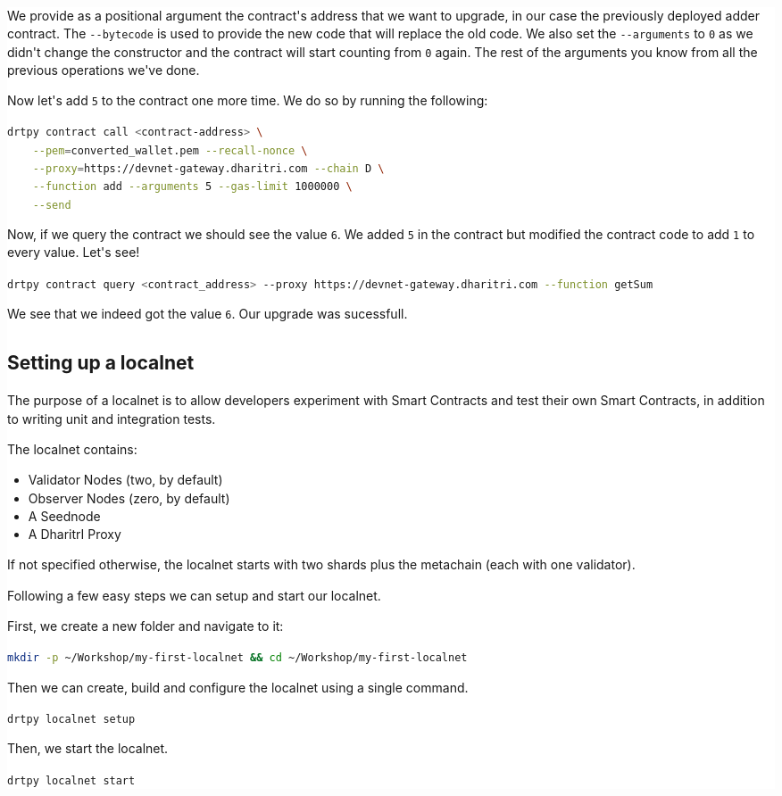 We provide as a positional argument the contract's address that we want to upgrade, in our case the previously deployed adder contract. The `--bytecode` is used to provide the new code that will replace the old code. We also set the `--arguments` to `0` as we didn't change the constructor and the contract will start counting from `0` again. The rest of the arguments you know from all the previous operations we've done.

Now let's add `5` to the contract one more time. We do so by running the following:

```sh
drtpy contract call <contract-address> \
    --pem=converted_wallet.pem --recall-nonce \
    --proxy=https://devnet-gateway.dharitri.com --chain D \
    --function add --arguments 5 --gas-limit 1000000 \
    --send
```

Now, if we query the contract we should see the value `6`. We added `5` in the contract but modified the contract code to add `1` to every value. Let's see!

```sh
drtpy contract query <contract_address> --proxy https://devnet-gateway.dharitri.com --function getSum
```

We see that we indeed got the value `6`. Our upgrade was sucessfull.

## Setting up a localnet

The purpose of a localnet is to allow developers experiment with Smart Contracts and test their own Smart Contracts, in addition to writing unit and integration tests.

The localnet contains:

- Validator Nodes (two, by default)
- Observer Nodes (zero, by default)
- A Seednode
- A DharitrI Proxy

If not specified otherwise, the localnet starts with two shards plus the metachain (each with one validator).

Following a few easy steps we can setup and start our localnet.

First, we create a new folder and navigate to it:

```sh
mkdir -p ~/Workshop/my-first-localnet && cd ~/Workshop/my-first-localnet
```

Then we can create, build and configure the localnet using a single command.

```sh
drtpy localnet setup
```

Then, we start the localnet.

```sh
drtpy localnet start
```
